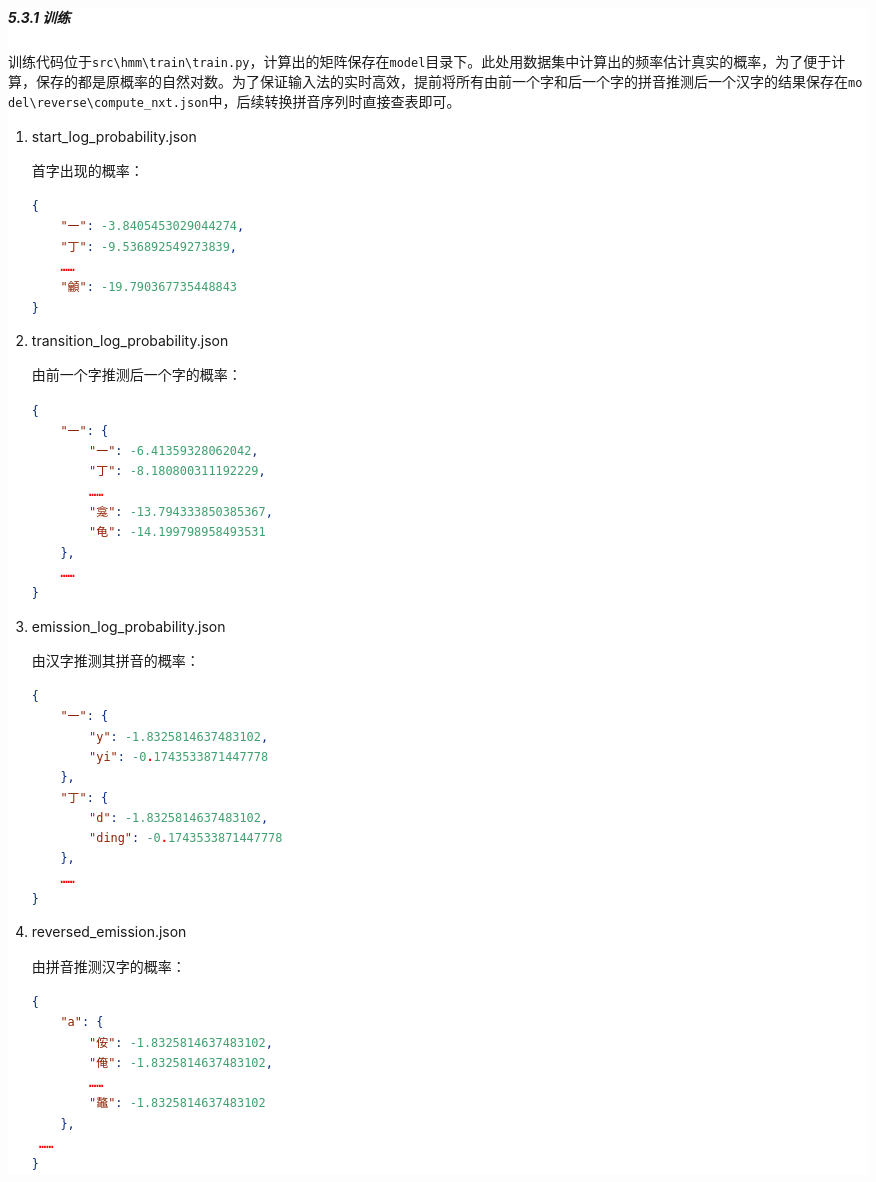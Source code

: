 ##### 5.3.1 训练

训练代码位于`src\hmm\train\train.py`，计算出的矩阵保存在`model`目录下。此处用数据集中计算出的频率估计真实的概率，为了便于计算，保存的都是原概率的自然对数。为了保证输入法的实时高效，提前将所有由前一个字和后一个字的拼音推测后一个汉字的结果保存在`model\reverse\compute_nxt.json`中，后续转换拼音序列时直接查表即可。

1. start_log_probability.json

   首字出现的概率：

   ```json
   {
       "一": -3.8405453029044274,
       "丁": -9.536892549273839,
       ……
       "龥": -19.790367735448843
   }
   ```

2. transition_log_probability.json

   由前一个字推测后一个字的概率：

   ```json
   {
       "一": {
           "一": -6.41359328062042,
           "丁": -8.180800311192229,
           ……
           "龛": -13.794333850385367,
           "龟": -14.199798958493531
       },
       ……
   }
   ```

3. emission_log_probability.json

   由汉字推测其拼音的概率：

   ```json
   {
       "一": {
           "y": -1.8325814637483102,
           "yi": -0.1743533871447778
       },
       "丁": {
           "d": -1.8325814637483102,
           "ding": -0.1743533871447778
       },
       ……
   }
   ```

4. reversed_emission.json

   由拼音推测汉字的概率：

   ```json
   {
       "a": {
           "侒": -1.8325814637483102,
           "俺": -1.8325814637483102,
           ……
           "鼇": -1.8325814637483102
       },
   	……
   }
   ```
